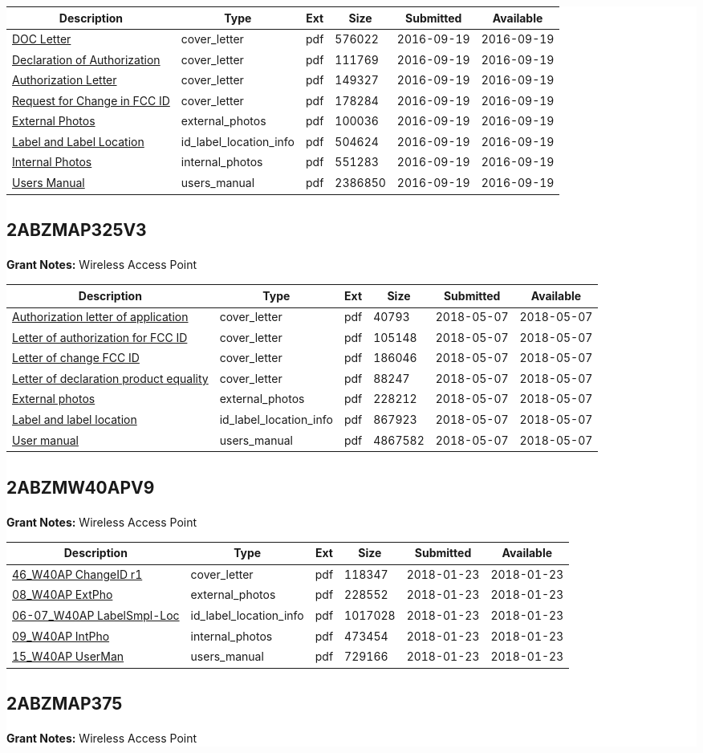 | Description | Type | Ext | Size | Submitted | Available |
| ----------- | ---- | --- | ---- | --------- | --------- |
| [DOC Letter](2ABZMAP255US/497e5faffc304b0a3e25e1ee0f38f09d/3138183.pdf) | cover_letter | pdf | 576022 | 2016-09-19 | 2016-09-19 |
| [Declaration of Authorization](2ABZMAP255US/497e5faffc304b0a3e25e1ee0f38f09d/3138176.pdf) | cover_letter | pdf | 111769 | 2016-09-19 | 2016-09-19 |
| [Authorization Letter](2ABZMAP255US/497e5faffc304b0a3e25e1ee0f38f09d/3138177.pdf) | cover_letter | pdf | 149327 | 2016-09-19 | 2016-09-19 |
| [Request for Change in FCC ID](2ABZMAP255US/497e5faffc304b0a3e25e1ee0f38f09d/3138178.pdf) | cover_letter | pdf | 178284 | 2016-09-19 | 2016-09-19 |
| [External Photos](2ABZMAP255US/497e5faffc304b0a3e25e1ee0f38f09d/3138181.pdf) | external_photos | pdf | 100036 | 2016-09-19 | 2016-09-19 |
| [Label and Label Location](2ABZMAP255US/497e5faffc304b0a3e25e1ee0f38f09d/3138179.pdf) | id_label_location_info | pdf | 504624 | 2016-09-19 | 2016-09-19 |
| [Internal Photos](2ABZMAP255US/497e5faffc304b0a3e25e1ee0f38f09d/3138182.pdf) | internal_photos | pdf | 551283 | 2016-09-19 | 2016-09-19 |
| [Users Manual](2ABZMAP255US/497e5faffc304b0a3e25e1ee0f38f09d/3138180.pdf) | users_manual | pdf | 2386850 | 2016-09-19 | 2016-09-19 |
## 2ABZMAP325V3
**Grant Notes:** Wireless Access Point

| Description | Type | Ext | Size | Submitted | Available |
| ----------- | ---- | --- | ---- | --------- | --------- |
| [Authorization letter of application](2ABZMAP325V3/4a7d6242895fa08089a78226913af99b/3841930.pdf) | cover_letter | pdf | 40793 | 2018-05-07 | 2018-05-07 |
| [Letter of authorization for FCC ID](2ABZMAP325V3/4a7d6242895fa08089a78226913af99b/3841933.pdf) | cover_letter | pdf | 105148 | 2018-05-07 | 2018-05-07 |
| [Letter of change FCC ID](2ABZMAP325V3/4a7d6242895fa08089a78226913af99b/3841934.pdf) | cover_letter | pdf | 186046 | 2018-05-07 | 2018-05-07 |
| [Letter of declaration product equality](2ABZMAP325V3/4a7d6242895fa08089a78226913af99b/3841935.pdf) | cover_letter | pdf | 88247 | 2018-05-07 | 2018-05-07 |
| [External photos](2ABZMAP325V3/4a7d6242895fa08089a78226913af99b/3841931.pdf) | external_photos | pdf | 228212 | 2018-05-07 | 2018-05-07 |
| [Label and label location](2ABZMAP325V3/4a7d6242895fa08089a78226913af99b/3841932.pdf) | id_label_location_info | pdf | 867923 | 2018-05-07 | 2018-05-07 |
| [User manual](2ABZMAP325V3/4a7d6242895fa08089a78226913af99b/3841936.pdf) | users_manual | pdf | 4867582 | 2018-05-07 | 2018-05-07 |
## 2ABZMW40APV9
**Grant Notes:** Wireless Access Point

| Description | Type | Ext | Size | Submitted | Available |
| ----------- | ---- | --- | ---- | --------- | --------- |
| [46_W40AP ChangeID r1](2ABZMW40APV9/d94629b0b69b6edb87dddfa0731d14a5/3724735.pdf) | cover_letter | pdf | 118347 | 2018-01-23 | 2018-01-23 |
| [08_W40AP ExtPho](2ABZMW40APV9/d94629b0b69b6edb87dddfa0731d14a5/3724720.pdf) | external_photos | pdf | 228552 | 2018-01-23 | 2018-01-23 |
| [06-07_W40AP LabelSmpl-Loc](2ABZMW40APV9/d94629b0b69b6edb87dddfa0731d14a5/3724717.pdf) | id_label_location_info | pdf | 1017028 | 2018-01-23 | 2018-01-23 |
| [09_W40AP IntPho](2ABZMW40APV9/d94629b0b69b6edb87dddfa0731d14a5/3724725.pdf) | internal_photos | pdf | 473454 | 2018-01-23 | 2018-01-23 |
| [15_W40AP UserMan](2ABZMW40APV9/d94629b0b69b6edb87dddfa0731d14a5/3724732.pdf) | users_manual | pdf | 729166 | 2018-01-23 | 2018-01-23 |
## 2ABZMAP375
**Grant Notes:** Wireless Access Point
